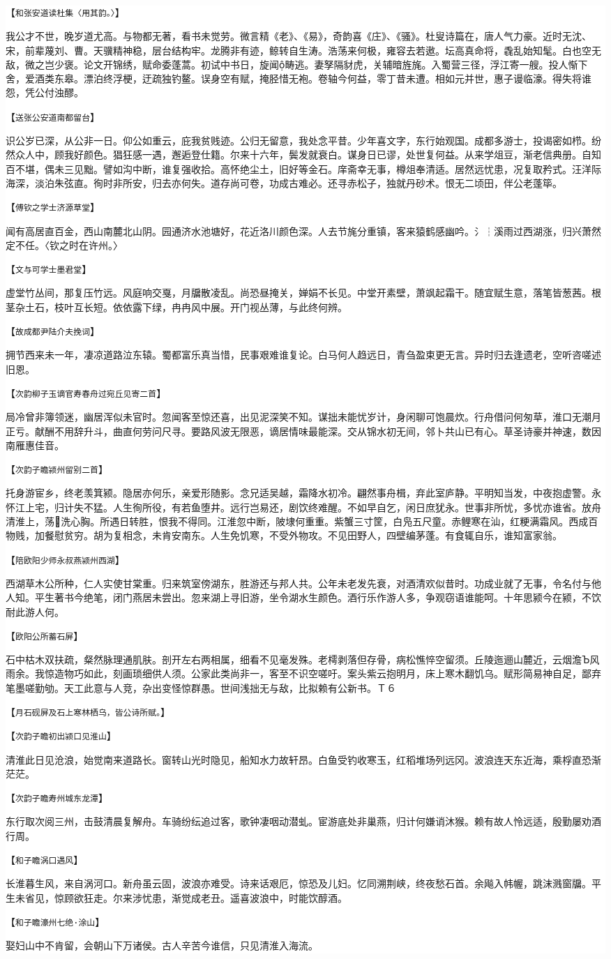 【`和张安道读杜集〈用其韵。〉`】  

我公才不世，晚岁道尤高。与物都无著，看书未觉劳。微言精《老》、《易》，奇韵喜《庄》、《骚》。杜叟诗篇在，唐人气力豪。近时无沈、宋，前辈蔑刘、曹。天骥精神稳，层台结构牢。龙腾非有迹，鲸转自生涛。浩荡来何极，雍容去若遨。坛高真命将，毳乱始知髦。白也空无敌，微之岂少褒。论文开锦绣，赋命委蓬蒿。初试中书日，旋闻畴逃。妻孥隔豺虎，关辅暗旌旄。入蜀营三径，浮江寄一艘。投人惭下舍，爱酒类东皋。漂泊终浮梗，迂疏独钓鳌。误身空有赋，掩胫惜无袍。卷轴今何益，零丁昔未遭。相如元并世，惠子谩临濠。得失将谁怨，凭公付浊醪。  

【`送张公安道南都留台`】  

识公岁已深，从公非一日。仰公如重云，庇我贫贱迹。公归无留意，我处念平昔。少年喜文字，东行始观国。成都多游士，投谒密如栉。纷然众人中，顾我好颜色。猖狂感一遇，邂逅登仕籍。尔来十六年，鬓发就衰白。谋身日已谬，处世复何益。从来学俎豆，渐老信典册。自知百不堪，偶未三见黜。譬如沟中断，谁复强收拾。高怀绝尘土，旧好等金石。庠斋幸无事，樽俎奉清适。居然远忧患，况复取矜式。汪洋际海深，淡泊朱弦直。徇时非所安，归去亦何失。道存尚可卷，功成古难必。还寻赤松子，独就丹砂术。恨无二顷田，伴公老蓬筚。  

【`傅钦之学士济源草堂`】  

闻有高居直百金，西山南麓北山阴。园通济水池塘好，花近洛川颜色深。人去节旄分重镇，客来猿鹤感幽吟。氵┆溪雨过西湖涨，归兴萧然定不任。〈钦之时在许州。〉  

【`文与可学士墨君堂`】  

虚堂竹丛间，那复压竹远。风庭响交戛，月牖散凌乱。尚恐昼掩关，婵娟不长见。中堂开素壁，萧飒起霜干。随宜赋生意，落笔皆葱茜。根茎杂土石，枝叶互长短。依依露下绿，冉冉风中展。开门视丛薄，与此终何辨。  

【`故成都尹陆介夫挽词`】  

拥节西来未一年，凄凉道路泣东辕。蜀都富乐真当惜，民事艰难谁复论。白马何人趋远日，青刍盈束更无言。异时归去逢遗老，空听咨嗟述旧恩。  

【`次韵柳子玉谪官寿春舟过宛丘见寄二首`】  

局冷曾非簿领迷，幽居浑似未官时。忽闻客至惊还喜，出见泥深笑不知。谋拙未能忧岁计，身闲聊可饱晨炊。行舟借问何匆草，淮口无潮月正亏。献酬不用辞升斗，曲直何劳问尺寻。要路风波无限恶，谪居情味最能深。交从锦水初无间，邻卜共山已有心。草圣诗豪并神速，数因南雁惠佳音。  

【`次韵子瞻颍州留别二首`】  

托身游宦乡，终老羡箕颍。隐居亦何乐，亲爱形随影。念兄适吴越，霜降水初冷。翩然事舟楫，弃此室庐静。平明知当发，中夜抱虚警。永怀江上宅，归计失不猛。人生徇所役，有若鱼堕井。远行岂易还，剧饮终难醒。不如早自乞，闲日庶犹永。世事非所忧，多忧亦谁省。放舟清淮上，荡洗心胸。所遇日转胜，恨我不得同。江淮忽中断，陂埭何重重。紫蟹三寸筐，白凫五尺童。赤鲤寒在汕，红粳满霜风。西成百物贱，加餐慰贫穷。胡为复相念，未肯安南东。人生免饥寒，不受外物攻。不见田野人，四壁编茅蓬。有食辄自乐，谁知富家翁。  

【`陪欧阳少师永叔燕颍州西湖`】  

西湖草木公所种，仁人实使甘棠重。归来筑室傍湖东，胜游还与邦人共。公年未老发先衰，对酒清欢似昔时。功成业就了无事，令名付与他人知。平生著书今绝笔，闭门燕居未尝出。忽来湖上寻旧游，坐令湖水生颜色。酒行乐作游人多，争观窃语谁能呵。十年思颍今在颍，不饮耐此游人何。  

【`欧阳公所蓄石屏`】  

石中枯木双扶疏，粲然脉理通肌肤。剖开左右两相属，细看不见毫发殊。老樗剥落但存骨，病松憔悴空留须。丘陵迤逦山麓近，云烟澹Ъ风雨余。我惊造物巧如此，刻画琐细供人须。公家此类尚非一，客至不识空嗟吁。案头紫云抱明月，床上寒木翻饥乌。赋形简易神自足，鄙弃笔墨嗟勤劬。天工此意与人竞，杂出变怪惊群愚。世间浅拙无与敌，比拟赖有公新书。Ｔ６  

【`月石砚屏及石上寒林栖乌，皆公诗所赋。`】  

【`次韵子瞻初出颍口见淮山`】  

清淮此日见沧浪，始觉南来道路长。窗转山光时隐见，船知水力故轩昂。白鱼受钓收寒玉，红稻堆场列远冈。波浪连天东近海，乘桴直恐渐茫茫。  

【`次韵子瞻寿州城东龙潭`】  

东行取次阅三州，击鼓清晨复解舟。车骑纷纭追过客，歌钟凄咽动潜虬。宦游底处非巢燕，归计何嫌诮沐猴。赖有故人怜远适，殷勤屡劝酒行周。  

【`和子瞻涡口遇风`】  

长淮暮生风，来自涡河口。新舟虽云固，波浪亦难受。诗来话艰厄，惊恐及儿妇。忆同溯荆峡，终夜愁石首。余飚入帏幄，跳沫溅窗牖。平生未省见，惊顾欲狂走。尔来涉忧患，渐觉成老丑。遥喜波浪中，时能饮醇酒。  

【`和子瞻濠州七绝·涂山`】  

娶妇山中不肯留，会朝山下万诸侯。古人辛苦今谁信，只见清淮入海流。  
